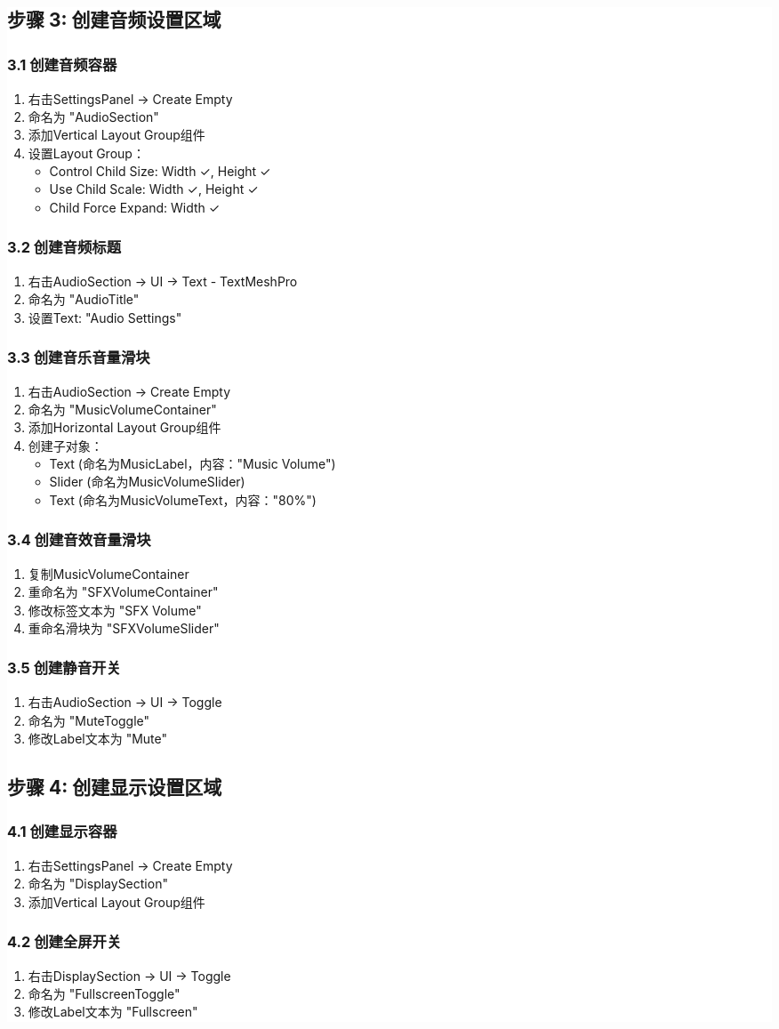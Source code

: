## 步骤 3: 创建音频设置区域

### 3.1 创建音频容器
1. 右击SettingsPanel → Create Empty
2. 命名为 "AudioSection"
3. 添加Vertical Layout Group组件
4. 设置Layout Group：
   - Control Child Size: Width ✓, Height ✓
   - Use Child Scale: Width ✓, Height ✓
   - Child Force Expand: Width ✓

### 3.2 创建音频标题
1. 右击AudioSection → UI → Text - TextMeshPro
2. 命名为 "AudioTitle"
3. 设置Text: "Audio Settings"

### 3.3 创建音乐音量滑块
1. 右击AudioSection → Create Empty
2. 命名为 "MusicVolumeContainer"
3. 添加Horizontal Layout Group组件
4. 创建子对象：
   - Text (命名为MusicLabel，内容："Music Volume")
   - Slider (命名为MusicVolumeSlider)
   - Text (命名为MusicVolumeText，内容："80%")

### 3.4 创建音效音量滑块
1. 复制MusicVolumeContainer
2. 重命名为 "SFXVolumeContainer"
3. 修改标签文本为 "SFX Volume"
4. 重命名滑块为 "SFXVolumeSlider"

### 3.5 创建静音开关
1. 右击AudioSection → UI → Toggle
2. 命名为 "MuteToggle"
3. 修改Label文本为 "Mute"

## 步骤 4: 创建显示设置区域

### 4.1 创建显示容器
1. 右击SettingsPanel → Create Empty
2. 命名为 "DisplaySection"
3. 添加Vertical Layout Group组件

### 4.2 创建全屏开关
1. 右击DisplaySection → UI → Toggle
2. 命名为 "FullscreenToggle"
3. 修改Label文本为 "Fullscreen"
